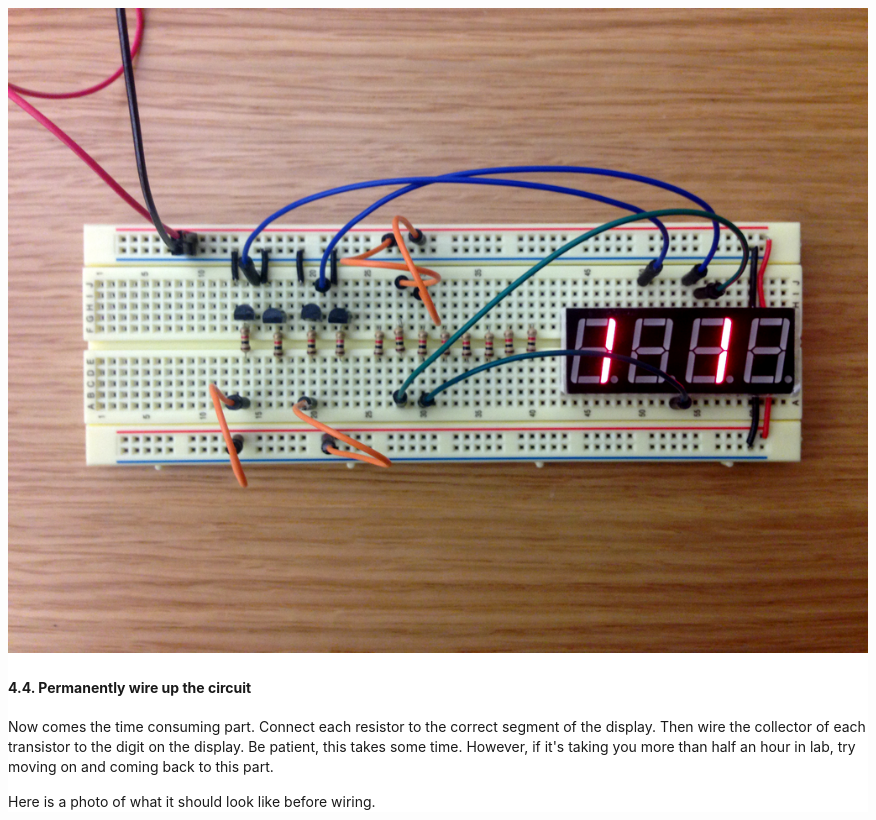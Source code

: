 ![Wired breadboard with components](images/jumper3.jpg)

#### 4.4. Permanently wire up the circuit

Now comes the time consuming part.
Connect each resistor to the correct segment of the display.
Then wire the collector of each transistor to the digit on the display.
Be patient, this takes some time.
However, if it's taking you more than half an hour in lab, try moving on and coming back to this part.

Here is a photo of what it should look like before wiring.
